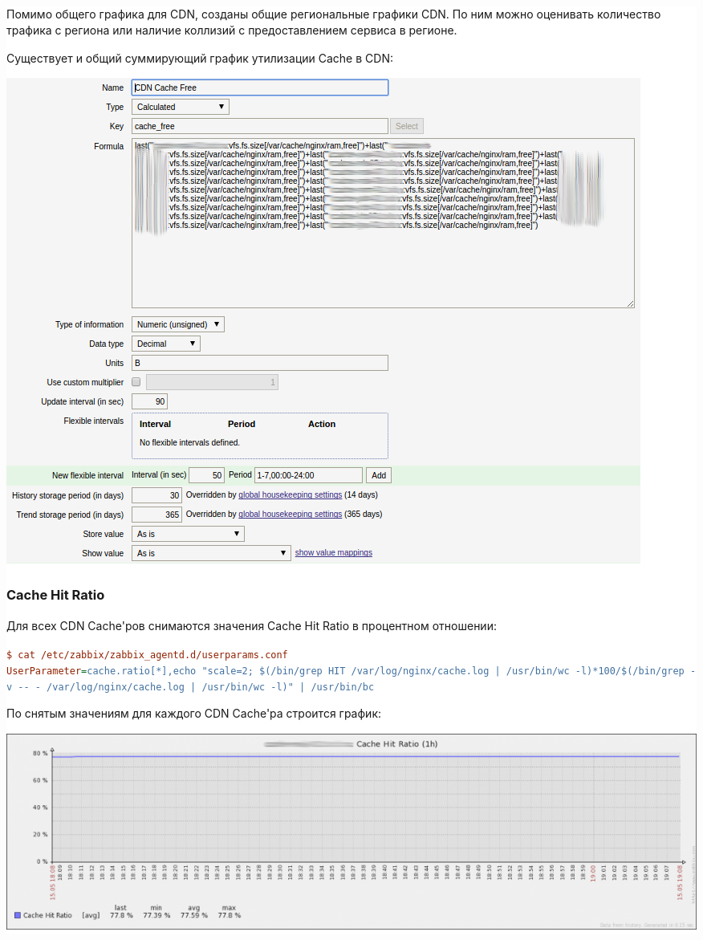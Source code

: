 Помимо общего графика для CDN, созданы общие региональные графики CDN. По ним можно оценивать количество трафика с региона или наличие коллизий с предоставлением сервиса в регионе.

Существует и общий суммирующий график утилизации Cache в CDN:

![ACME CDN Cache Free](open-source-cdn-11.png)

### Cache Hit Ratio

Для всех CDN Cache'ров снимаются значения Cache Hit Ratio в процентном отношении:
```ini
$ cat /etc/zabbix/zabbix_agentd.d/userparams.conf 
UserParameter=cache.ratio[*],echo "scale=2; $(/bin/grep HIT /var/log/nginx/cache.log | /usr/bin/wc -l)*100/$(/bin/grep -v -- - /var/log/nginx/cache.log | /usr/bin/wc -l)" | /usr/bin/bc
```

По снятым значениям для каждого CDN Cache'ра строится график:

![ACME CDN Cache Hit Ratio](open-source-cdn-12.png)
